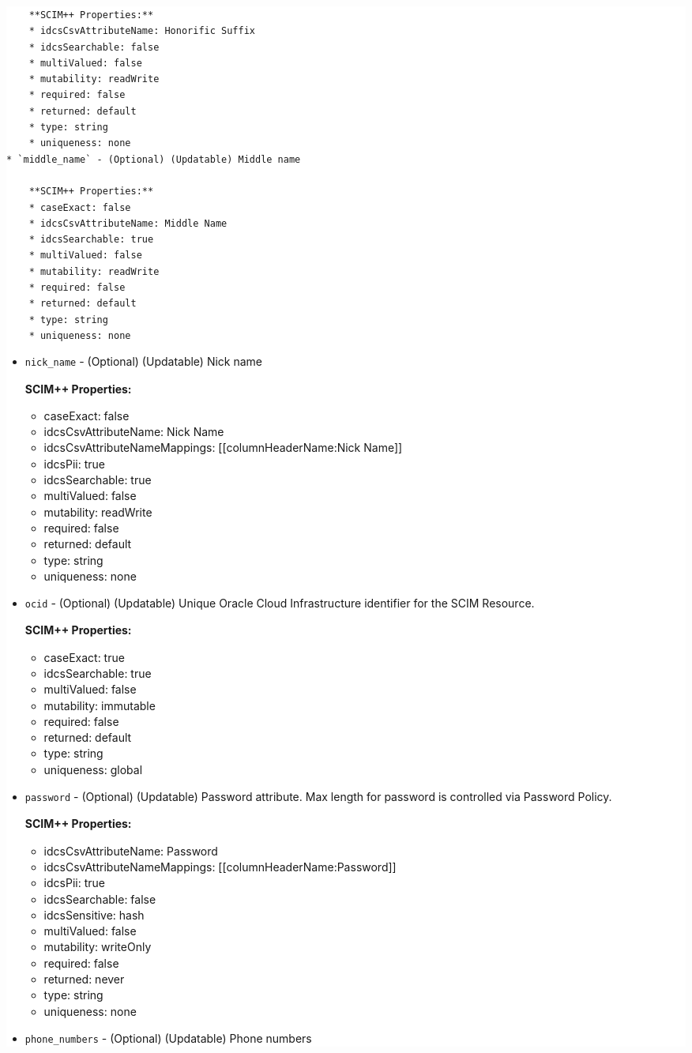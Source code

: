 		**SCIM++ Properties:**
		* idcsCsvAttributeName: Honorific Suffix
		* idcsSearchable: false
		* multiValued: false
		* mutability: readWrite
		* required: false
		* returned: default
		* type: string
		* uniqueness: none
	* `middle_name` - (Optional) (Updatable) Middle name

		**SCIM++ Properties:**
		* caseExact: false
		* idcsCsvAttributeName: Middle Name
		* idcsSearchable: true
		* multiValued: false
		* mutability: readWrite
		* required: false
		* returned: default
		* type: string
		* uniqueness: none
* `nick_name` - (Optional) (Updatable) Nick name

	**SCIM++ Properties:**
	* caseExact: false
	* idcsCsvAttributeName: Nick Name
	* idcsCsvAttributeNameMappings: [[columnHeaderName:Nick Name]]
	* idcsPii: true
	* idcsSearchable: true
	* multiValued: false
	* mutability: readWrite
	* required: false
	* returned: default
	* type: string
	* uniqueness: none
* `ocid` - (Optional) (Updatable) Unique Oracle Cloud Infrastructure identifier for the SCIM Resource.

	**SCIM++ Properties:**
	* caseExact: true
	* idcsSearchable: true
	* multiValued: false
	* mutability: immutable
	* required: false
	* returned: default
	* type: string
	* uniqueness: global
* `password` - (Optional) (Updatable) Password attribute. Max length for password is controlled via Password Policy.

	**SCIM++ Properties:**
	* idcsCsvAttributeName: Password
	* idcsCsvAttributeNameMappings: [[columnHeaderName:Password]]
	* idcsPii: true
	* idcsSearchable: false
	* idcsSensitive: hash
	* multiValued: false
	* mutability: writeOnly
	* required: false
	* returned: never
	* type: string
	* uniqueness: none
* `phone_numbers` - (Optional) (Updatable) Phone numbers
